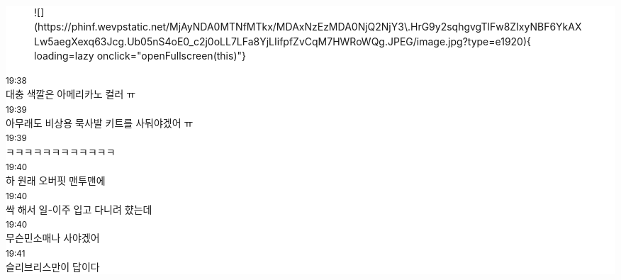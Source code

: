 <figure class="msg-media" markdown="1">
![](https://phinf.wevpstatic.net/MjAyNDA0MTNfMTkx/MDAxNzEzMDA0NjQ2NjY3\.HrG9y2sqhgvgTlFw8ZIxyNBF6YkAXLw5aegXexq63Jcg.Ub05nS4oE0_c2j0oLL7LFa8YjLIifpfZvCqM7HWRoWQg.JPEG/image.jpg?type=e1920){ loading=lazy onclick="openFullscreen(this)"}
</figure>
</div>
</div>
<div class="message" markdown="1">
<div class="message-date" markdown="1">
<small>19:38</small>
</div>
<div markdown="1">
대충 색깔은 아메리카노 컬러 ㅠ
</div>
</div>
<div class="message" markdown="1">
<div class="message-date" markdown="1">
<small>19:39</small>
</div>
<div markdown="1">
아무래도 비상용 묵사발 키트를 사둬야겠어 ㅠ
</div>
</div>
<div class="message" markdown="1">
<div class="message-date" markdown="1">
<small>19:39</small>
</div>
<div markdown="1">
ㅋㅋㅋㅋㅋㅋㅋㅋㅋㅋㅋㅋ
</div>
</div>
<div class="message" markdown="1">
<div class="message-date" markdown="1">
<small>19:40</small>
</div>
<div markdown="1">
하 원래 오버핏 맨투맨에
</div>
</div>
<div class="message" markdown="1">
<div class="message-date" markdown="1">
<small>19:40</small>
</div>
<div markdown="1">
싹 해서 일-이주 입고 다니려 햤는데
</div>
</div>
<div class="message" markdown="1">
<div class="message-date" markdown="1">
<small>19:40</small>
</div>
<div class="no-flex" markdown="1">
무슨민소매나 사야겠어
</div>
</div>
<div class="message" markdown="1">
<div class="message-date" markdown="1">
<small>19:41</small>
</div>
<div markdown="1">
슬리브리스만이 답이다
</div>
</div>
<div class="message" markdown="1">
<div class="message-date" markdown="1">